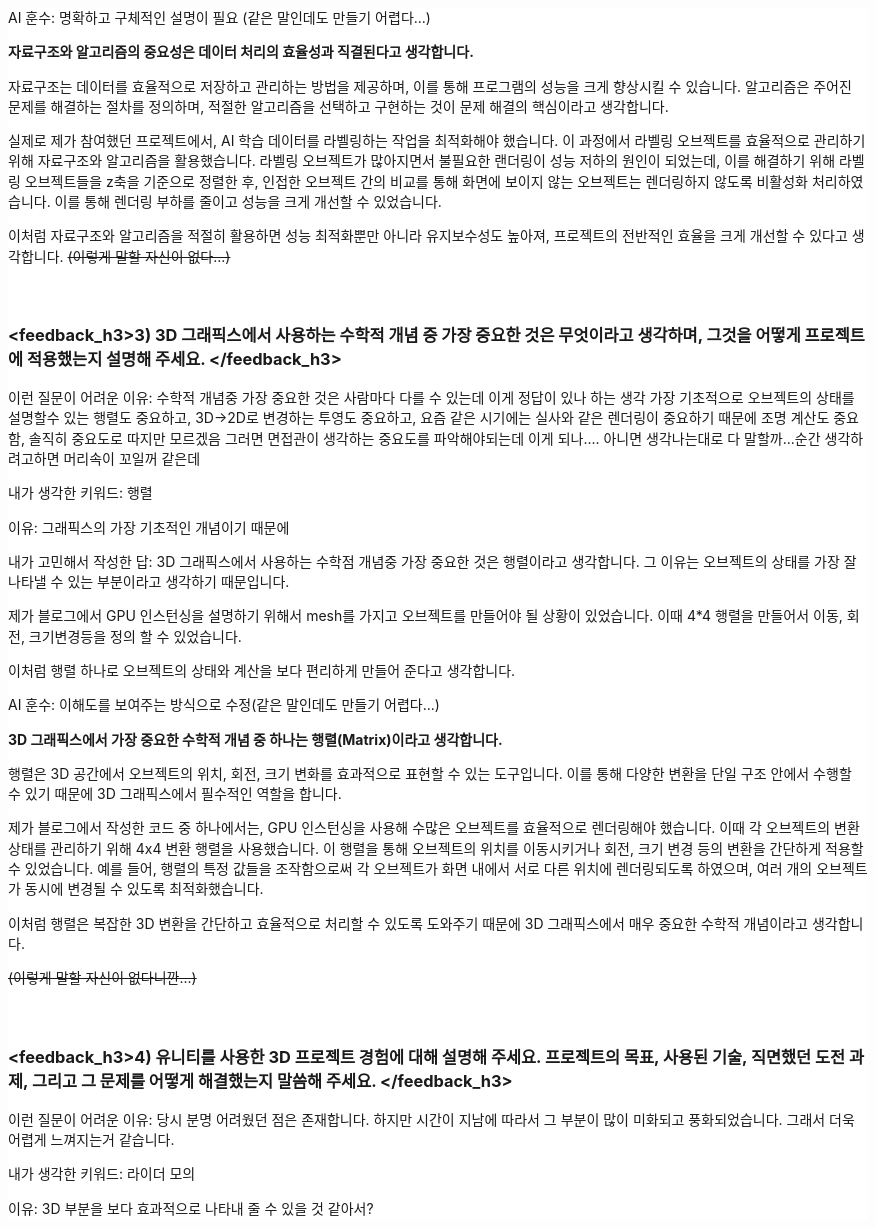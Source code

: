<p><feedback_h5>AI 훈수:</feedback_h5> 명확하고 구체적인 설명이 필요 (같은 말인데도 만들기 어렵다...)</p>

**자료구조와 알고리즘의 중요성은 데이터 처리의 효율성과 직결된다고 생각합니다.**

<p>자료구조는 데이터를 효율적으로 저장하고 관리하는 방법을 제공하며, 이를 통해 프로그램의 성능을 크게 향상시킬 수 있습니다. 알고리즘은 주어진 문제를 해결하는 절차를 정의하며, 적절한 알고리즘을 선택하고 구현하는 것이 문제 해결의 핵심이라고 생각합니다.

실제로 제가 참여했던 프로젝트에서, AI 학습 데이터를 라벨링하는 작업을 최적화해야 했습니다. 이 과정에서 라벨링 오브젝트를 효율적으로 관리하기 위해 자료구조와 알고리즘을 활용했습니다.
라벨링 오브젝트가 많아지면서 불필요한 랜더링이 성능 저하의 원인이 되었는데, 이를 해결하기 위해 라벨링 오브젝트들을 z축을 기준으로 정렬한 후, 인접한 오브젝트 간의 비교를 통해 화면에 보이지 않는 오브젝트는 렌더링하지 않도록 비활성화 처리하였습니다. 이를 통해 렌더링 부하를 줄이고 성능을 크게 개선할 수 있었습니다.

이처럼 자료구조와 알고리즘을 적절히 활용하면 성능 최적화뿐만 아니라 유지보수성도 높아져, 프로젝트의 전반적인 효율을 크게 개선할 수 있다고 생각합니다.
~~(이렇게 말할 자신이 없다...)~~</p>

<br>

### <feedback_h3>3) 3D 그래픽스에서 사용하는 수학적 개념 중 가장 중요한 것은 무엇이라고 생각하며, 그것을 어떻게 프로젝트에 적용했는지 설명해 주세요. </feedback_h3>

<p><feedback_h5>이런 질문이 어려운 이유:</feedback_h5> 수학적 개념중 가장 중요한 것은 사람마다 다를 수 있는데 이게 정답이 있나 하는 생각 가장 기초적으로 오브젝트의 상태를 설명할수 있는 행렬도 중요하고, 3D->2D로 변경하는 투영도 중요하고, 요즘 같은 시기에는 실사와 같은 렌더링이 중요하기 때문에 조명 계산도 중요함, 솔직히 중요도로 따지만 모르겠음 그러면 면접관이 생각하는 중요도를 파악해야되는데 이게 되나.... 아니면 생각나는대로 다 말할까...순간 생각하려고하면 머리속이 꼬일꺼 같은데</p>

<p><feedback_h5>내가 생각한 키워드:</feedback_h5> 행렬</p>
<p><feedback_h5>이유:</feedback_h5> 그래픽스의 가장 기초적인 개념이기 때문에</p>

<p><feedback_h5>내가 고민해서 작성한 답:</feedback_h5> 3D 그래픽스에서 사용하는 수학점 개념중 가장 중요한 것은 행렬이라고 생각합니다. 그 이유는 오브젝트의 상태를 가장 잘 나타낼 수 있는 부분이라고 생각하기 때문입니다. 

제가 블로그에서 GPU 인스턴싱을 설명하기 위해서 mesh를 가지고 오브젝트를 만들어야 될 상황이 있었습니다. 이때 4*4 행렬을 만들어서 이동, 회전, 크기변경등을 정의 할 수 있었습니다. 

이처럼 행렬 하나로 오브젝트의 상태와 계산을 보다 편리하게 만들어 준다고 생각합니다.</p>

<p><feedback_h5>AI 훈수:</feedback_h5> 이해도를 보여주는 방식으로 수정(같은 말인데도 만들기 어렵다...)</p>

**3D 그래픽스에서 가장 중요한 수학적 개념 중 하나는 행렬(Matrix)이라고 생각합니다.**

<p>행렬은 3D 공간에서 오브젝트의 위치, 회전, 크기 변화를 효과적으로 표현할 수 있는 도구입니다. 이를 통해 다양한 변환을 단일 구조 안에서 수행할 수 있기 때문에 3D 그래픽스에서 필수적인 역할을 합니다.

제가 블로그에서 작성한 코드 중 하나에서는, GPU 인스턴싱을 사용해 수많은 오브젝트를 효율적으로 렌더링해야 했습니다. 이때 각 오브젝트의 변환 상태를 관리하기 위해 4x4 변환 행렬을 사용했습니다. 이 행렬을 통해 오브젝트의 위치를 이동시키거나 회전, 크기 변경 등의 변환을 간단하게 적용할 수 있었습니다. 예를 들어, 행렬의 특정 값들을 조작함으로써 각 오브젝트가 화면 내에서 서로 다른 위치에 렌더링되도록 하였으며, 여러 개의 오브젝트가 동시에 변경될 수 있도록 최적화했습니다.

이처럼 행렬은 복잡한 3D 변환을 간단하고 효율적으로 처리할 수 있도록 도와주기 때문에 3D 그래픽스에서 매우 중요한 수학적 개념이라고 생각합니다.</p>
~~(이렇게 말할 자신이 없다니깐...)~~

<br>

### <feedback_h3>4) 유니티를 사용한 3D 프로젝트 경험에 대해 설명해 주세요. 프로젝트의 목표, 사용된 기술, 직면했던 도전 과제, 그리고 그 문제를 어떻게 해결했는지 말씀해 주세요. </feedback_h3>

<p><feedback_h5>이런 질문이 어려운 이유:</feedback_h5> 당시 분명 어려웠던 점은 존재합니다. 하지만 시간이 지남에 따라서 그 부분이 많이 미화되고 풍화되었습니다. 그래서 더욱 어렵게 느껴지는거 같습니다. </p>

<p><feedback_h5>내가 생각한 키워드:</feedback_h5> 라이더 모의</p>
<p><feedback_h5>이유:</feedback_h5> 3D 부분을 보다 효과적으로 나타내 줄 수 있을 것 같아서?</p>
